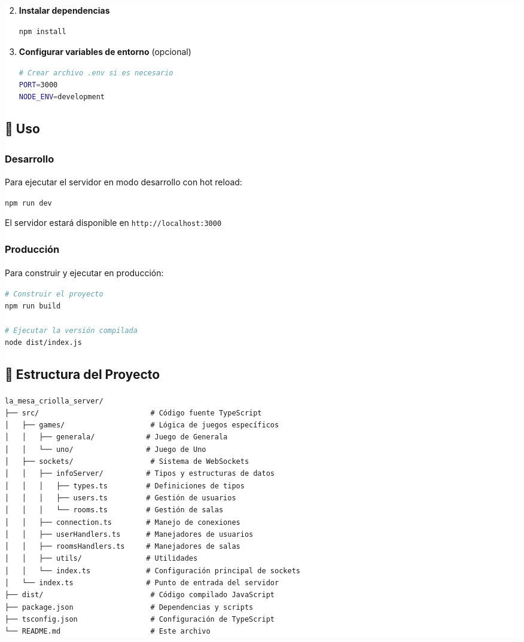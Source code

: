 2. **Instalar dependencias**
   ```bash
   npm install
   ```

3. **Configurar variables de entorno** (opcional)
   ```bash
   # Crear archivo .env si es necesario
   PORT=3000
   NODE_ENV=development
   ```

## 🎯 Uso

### Desarrollo

Para ejecutar el servidor en modo desarrollo con hot reload:

```bash
npm run dev
```

El servidor estará disponible en `http://localhost:3000`

### Producción

Para construir y ejecutar en producción:

```bash
# Construir el proyecto
npm run build

# Ejecutar la versión compilada
node dist/index.js
```

## 📁 Estructura del Proyecto

```
la_mesa_criolla_server/
├── src/                          # Código fuente TypeScript
│   ├── games/                    # Lógica de juegos específicos
│   │   ├── generala/            # Juego de Generala
│   │   └── uno/                 # Juego de Uno
│   ├── sockets/                  # Sistema de WebSockets
│   │   ├── infoServer/          # Tipos y estructuras de datos
│   │   │   ├── types.ts         # Definiciones de tipos
│   │   │   ├── users.ts         # Gestión de usuarios
│   │   │   └── rooms.ts         # Gestión de salas
│   │   ├── connection.ts        # Manejo de conexiones
│   │   ├── userHandlers.ts      # Manejadores de usuarios
│   │   ├── roomsHandlers.ts     # Manejadores de salas
│   │   ├── utils/               # Utilidades
│   │   └── index.ts             # Configuración principal de sockets
│   └── index.ts                 # Punto de entrada del servidor
├── dist/                         # Código compilado JavaScript
├── package.json                  # Dependencias y scripts
├── tsconfig.json                 # Configuración de TypeScript
└── README.md                     # Este archivo
```
